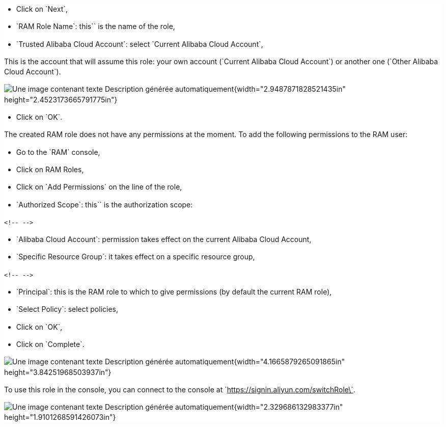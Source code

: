 -   Click on \`Next\`,

-   \`RAM Role Name\`: this\`\` is the name of the role,

-   \`Trusted Alibaba Cloud Account\`: select \`Current Alibaba Cloud
    Account\`,

This is the account that will assume this role: your own account
(\`Current Alibaba Cloud Account\`) or another one (\`Other Alibaba
Cloud Account\`).

![Une image contenant texte Description générée
automatiquement](./media/image22.png){width="2.9487871828521435in"
height="2.4523173665791775in"}

-   Click on \`OK\`.

The created RAM role does not have any permissions at the moment. To add
the following permissions to the RAM user:

-   Go to the \`RAM\` console,

-   Click on RAM Roles,

-   Click on \`Add Permissions\` on the line of the role,

-   \`Authorized Scope\`: this\`\` is the authorization scope:

```{=html}
<!-- -->
```
-   \`Alibaba Cloud Account\`: permission takes effect on the current
    Alibaba Cloud Account,

-   \`Specific Resource Group\`: it takes effect on a specific resource
    group,

```{=html}
<!-- -->
```
-   \`Principal\`: this is the RAM role to which to give permissions (by
    default the current RAM role),

-   \`Select Policy\`: select policies,

-   Click on \`OK\`,

-   Click on \`Complete\`.

![Une image contenant texte Description générée
automatiquement](./media/image23.png){width="4.1665879265091865in"
height="3.84251968503937in"}

To use this role in the console, you can connect to the console at
\`https://signin.aliyun.com/switchRole\`.

![Une image contenant texte Description générée
automatiquement](./media/image24.png){width="2.329686132983377in"
height="1.9101268591426073in"}
